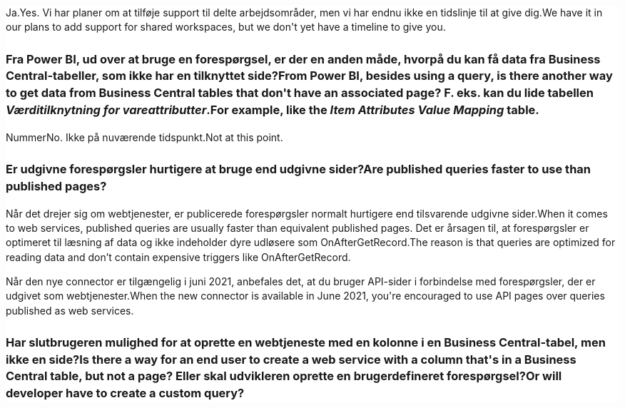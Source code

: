 <span data-ttu-id="b5e4e-198">Ja.</span><span class="sxs-lookup"><span data-stu-id="b5e4e-198">Yes.</span></span> <span data-ttu-id="b5e4e-199">Vi har planer om at tilføje support til delte arbejdsområder, men vi har endnu ikke en tidslinje til at give dig.</span><span class="sxs-lookup"><span data-stu-id="b5e4e-199">We have it in our plans to add support for shared workspaces, but we don't yet have a timeline to give you.</span></span>  


### <a name="from-power-bi-besides-using-a-query-is-there-another-way-to-get-data-from-business-central-tables-that-dont-have-an-associated-page-for-example-like-the-item-attributes-value-mapping-table"></a><span data-ttu-id="b5e4e-200">Fra Power BI, ud over at bruge en forespørgsel, er der en anden måde, hvorpå du kan få data fra Business Central-tabeller, som ikke har en tilknyttet side?</span><span class="sxs-lookup"><span data-stu-id="b5e4e-200">From Power BI, besides using a query, is there another way to get data from Business Central tables that don't have an associated page?</span></span> <span data-ttu-id="b5e4e-201">F. eks. kan du lide tabellen *Værditilknytning for vareattributter*.</span><span class="sxs-lookup"><span data-stu-id="b5e4e-201">For example, like the *Item Attributes Value Mapping* table.</span></span>

<span data-ttu-id="b5e4e-202">Nummer</span><span class="sxs-lookup"><span data-stu-id="b5e4e-202">No.</span></span> <span data-ttu-id="b5e4e-203">Ikke på nuværende tidspunkt.</span><span class="sxs-lookup"><span data-stu-id="b5e4e-203">Not at this point.</span></span>

 
### <a name="are-published-queries-faster-to-use-than-published-pages"></a><span data-ttu-id="b5e4e-204">Er udgivne forespørgsler hurtigere at bruge end udgivne sider?</span><span class="sxs-lookup"><span data-stu-id="b5e4e-204">Are published queries faster to use than published pages?</span></span>

<span data-ttu-id="b5e4e-205">Når det drejer sig om webtjenester, er publicerede forespørgsler normalt hurtigere end tilsvarende udgivne sider.</span><span class="sxs-lookup"><span data-stu-id="b5e4e-205">When it comes to web services, published queries are usually faster than equivalent published pages.</span></span> <span data-ttu-id="b5e4e-206">Det er årsagen til, at forespørgsler er optimeret til læsning af data og ikke indeholder dyre udløsere som OnAfterGetRecord.</span><span class="sxs-lookup"><span data-stu-id="b5e4e-206">The reason is that queries are optimized for reading data and don’t contain expensive triggers like OnAfterGetRecord.</span></span>

<span data-ttu-id="b5e4e-207">Når den nye connector er tilgængelig i juni 2021, anbefales det, at du bruger API-sider i forbindelse med forespørgsler, der er udgivet som webtjenester.</span><span class="sxs-lookup"><span data-stu-id="b5e4e-207">When the new connector is available in June 2021, you're encouraged to use API pages over queries published as web services.</span></span>

 
### <a name="is-there-a-way-for-an-end-user-to-create-a-web-service-with-a-column-thats-in-a-business-central-table-but-not-a-page-or-will-developer-have-to-create-a-custom-query"></a><span data-ttu-id="b5e4e-208">Har slutbrugeren mulighed for at oprette en webtjeneste med en kolonne i en Business Central-tabel, men ikke en side?</span><span class="sxs-lookup"><span data-stu-id="b5e4e-208">Is there a way for an end user to create a web service with a column that's in a Business Central table, but not a page?</span></span> <span data-ttu-id="b5e4e-209">Eller skal udvikleren oprette en brugerdefineret forespørgsel?</span><span class="sxs-lookup"><span data-stu-id="b5e4e-209">Or will developer have to create a custom query?</span></span> 
